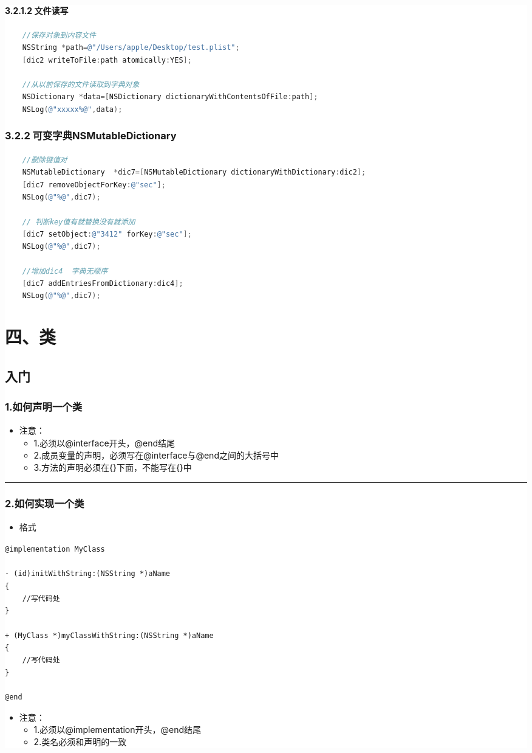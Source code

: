 #### 3.2.1.2 文件读写

```objective-c
    //保存对象到内容文件
    NSString *path=@"/Users/apple/Desktop/test.plist";
    [dic2 writeToFile:path atomically:YES];
    
    //从以前保存的文件读取到字典对象
    NSDictionary *data=[NSDictionary dictionaryWithContentsOfFile:path];
    NSLog(@"xxxxx%@",data);
```

### 3.2.2 可变字典NSMutableDictionary

```objective-c
    //删除键值对
    NSMutableDictionary  *dic7=[NSMutableDictionary dictionaryWithDictionary:dic2];
    [dic7 removeObjectForKey:@"sec"];
    NSLog(@"%@",dic7);
    
    // 判断key值有就替换没有就添加
    [dic7 setObject:@"3412" forKey:@"sec"];
    NSLog(@"%@",dic7);
    
    //增加dic4  字典无顺序
    [dic7 addEntriesFromDictionary:dic4];
    NSLog(@"%@",dic7);
```

# 四、类

## 入门

### 1.如何声明一个类

- 注意：
    + 1.必须以@interface开头，@end结尾
    + 2.成员变量的声明，必须写在@interface与@end之间的大括号中
    + 3.方法的声明必须在{}下面，不能写在{}中

---

### 2.如何实现一个类
- 格式

```objc
@implementation MyClass

- (id)initWithString:(NSString *)aName
{
    //写代码处
}

+ (MyClass *)myClassWithString:(NSString *)aName
{
    //写代码处
}

@end

```
- 注意：
    + 1.必须以@implementation开头，@end结尾
    + 2.类名必须和声明的一致